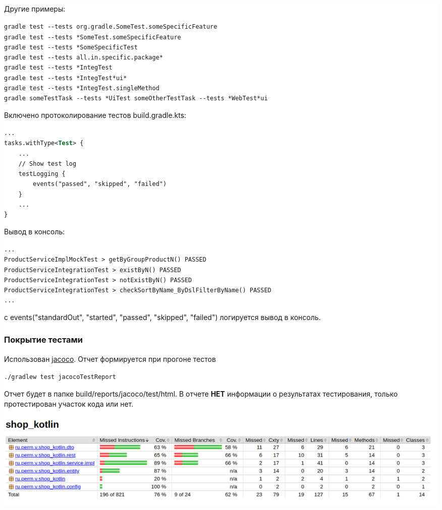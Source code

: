Другие примеры:

````shell
gradle test --tests org.gradle.SomeTest.someSpecificFeature
gradle test --tests *SomeTest.someSpecificFeature
gradle test --tests *SomeSpecificTest
gradle test --tests all.in.specific.package*
gradle test --tests *IntegTest
gradle test --tests *IntegTest*ui*
gradle test --tests *IntegTest.singleMethod
gradle someTestTask --tests *UiTest someOtherTestTask --tests *WebTest*ui
````

Включено протоколирование тестов build.gradle.kts:

````xml
...
tasks.withType<Test> {
    ...
    // Show test log
    testLogging {
        events("passed", "skipped", "failed")
    }
    ...
}
````

Вывод в консоль:

````text
...
ProductServiceImplMockTest > getByGroupProductN() PASSED
ProductServiceIntegrationTest > existByN() PASSED
ProductServiceIntegrationTest > notExistByN() PASSED
ProductServiceIntegrationTest > checkSortByName_ByDslFilterByName() PASSED
...
````

с events("standardOut", "started", "passed", "skipped", "failed") логируется вывод в консоль.

<a id="coverage_test"></a>
### Покрытие тестами

Использован [jacoco](https://www.eclemma.org/jacoco/). Отчет формируется при прогоне тестов

````shell
./gradlew test jacocoTestReport
````

Отчет будет в папке build/reports/jacoco/test/html. В отчете **НЕТ** информации о результатах тестирования, только протестирован участок кода или нет.

![jacoco](doc/jacoco.png)
